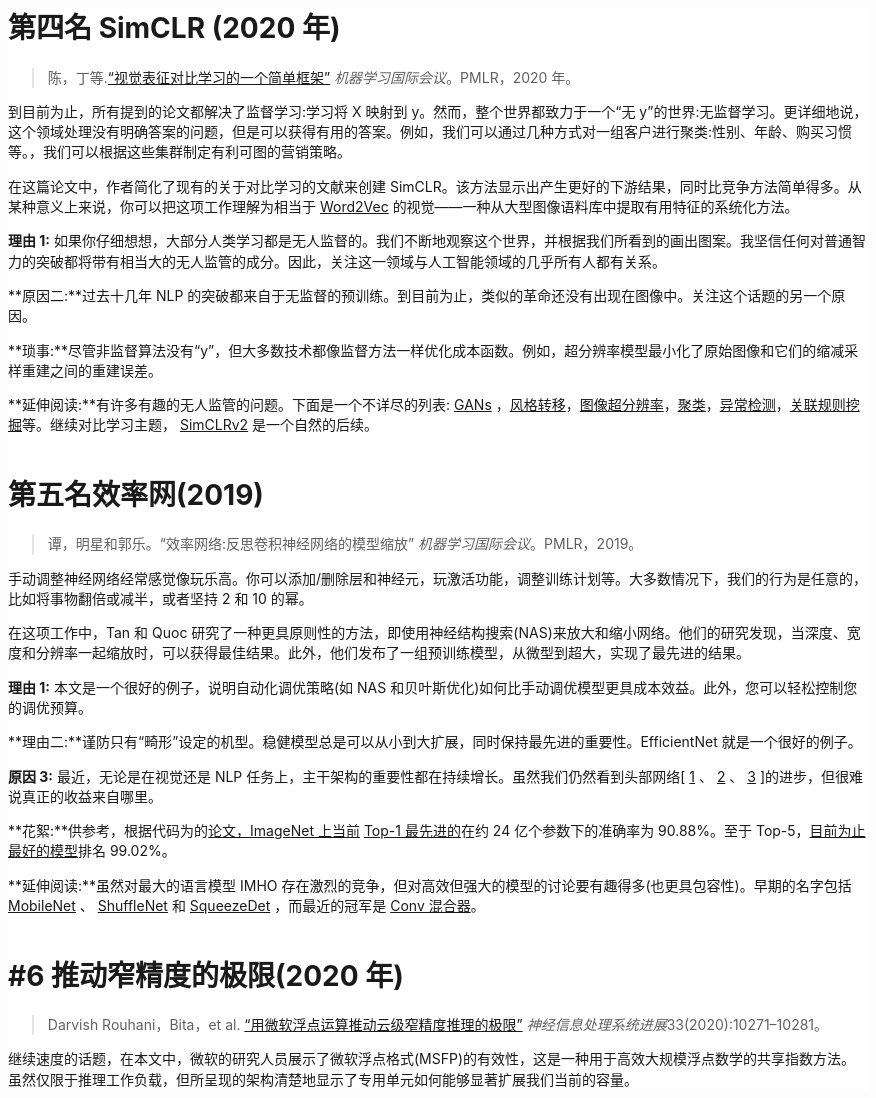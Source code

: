# 第四名 SimCLR (2020 年)

> 陈，丁等.[“视觉表征对比学习的一个简单框架”](https://arxiv.org/abs/2002.05709) *机器学习国际会议*。PMLR，2020 年。

到目前为止，所有提到的论文都解决了监督学习:学习将 X 映射到 y。然而，整个世界都致力于一个“无 y”的世界:无监督学习。更详细地说，这个领域处理没有明确答案的问题，但是可以获得有用的答案。例如，我们可以通过几种方式对一组客户进行聚类:性别、年龄、购买习惯等。，我们可以根据这些集群制定有利可图的营销策略。

在这篇论文中，作者简化了现有的关于对比学习的文献来创建 SimCLR。该方法显示出产生更好的下游结果，同时比竞争方法简单得多。从某种意义上来说，你可以把这项工作理解为相当于 [Word2Vec](https://en.wikipedia.org/wiki/Word2vec) 的视觉——一种从大型图像语料库中提取有用特征的系统化方法。

**理由 1:** 如果你仔细想想，大部分人类学习都是无人监督的。我们不断地观察这个世界，并根据我们所看到的画出图案。我坚信任何对普通智力的突破都将带有相当大的无人监管的成分。因此，关注这一领域与人工智能领域的几乎所有人都有关系。

**原因二:**过去十几年 NLP 的突破都来自于无监督的预训练。到目前为止，类似的革命还没有出现在图像中。关注这个话题的另一个原因。

**琐事:**尽管非监督算法没有“y”，但大多数技术都像监督方法一样优化成本函数。例如，超分辨率模型最小化了原始图像和它们的缩减采样重建之间的重建误差。

**延伸阅读:**有许多有趣的无人监管的问题。下面是一个不详尽的列表: [GANs](https://paperswithcode.com/method/gan) ，[风格转移](https://paperswithcode.com/task/style-transfer)，[图像超分辨率](https://paperswithcode.com/task/image-super-resolution)，[聚类](https://en.wikipedia.org/wiki/Cluster_analysis)，[异常检测](https://en.wikipedia.org/wiki/Anomaly_detection)，[关联规则挖掘](https://en.wikipedia.org/wiki/Association_rule_learning)等。继续对比学习主题， [SimCLRv2](https://arxiv.org/abs/2006.10029) 是一个自然的后续。

# 第五名效率网(2019)

> 谭，明星和郭乐。“效率网络:反思卷积神经网络的模型缩放” *机器学习国际会议*。PMLR，2019。

手动调整神经网络经常感觉像玩乐高。你可以添加/删除层和神经元，玩激活功能，调整训练计划等。大多数情况下，我们的行为是任意的，比如将事物翻倍或减半，或者坚持 2 和 10 的幂。

在这项工作中，Tan 和 Quoc 研究了一种更具原则性的方法，即使用神经结构搜索(NAS)来放大和缩小网络。他们的研究发现，当深度、宽度和分辨率一起缩放时，可以获得最佳结果。此外，他们发布了一组预训练模型，从微型到超大，实现了最先进的结果。

**理由 1:** 本文是一个很好的例子，说明自动化调优策略(如 NAS 和贝叶斯优化)如何比手动调优模型更具成本效益。此外，您可以轻松控制您的调优预算。

**理由二:**谨防只有“畸形”设定的机型。稳健模型总是可以从小到大扩展，同时保持最先进的重要性。EfficientNet 就是一个很好的例子。

**原因 3:** 最近，无论是在视觉还是 NLP 任务上，主干架构的重要性都在持续增长。虽然我们仍然看到头部网络[ [1](https://github.com/ultralytics/yolov5) 、 [2](https://arxiv.org/abs/2004.01177) 、 [3](https://paperswithcode.com/task/object-detection) ]的进步，但很难说真正的收益来自哪里。

**花絮:**供参考，根据代码为的[论文，ImageNet 上当前](https://paperswithcode.com/sota/image-classification-on-imagenet) [Top-1 最先进的](https://paperswithcode.com/paper/coatnet-marrying-convolution-and-attention)在约 24 亿个参数下的准确率为 90.88%。至于 Top-5，[目前为止最好的模型](https://paperswithcode.com/paper/florence-a-new-foundation-model-for-computer)排名 99.02%。

**延伸阅读:**虽然对最大的语言模型 IMHO 存在激烈的竞争，但对高效但强大的模型的讨论要有趣得多(也更具包容性)。早期的名字包括 [MobileNet](https://arxiv.org/abs/1704.04861) 、 [ShuffleNet](https://arxiv.org/abs/1807.11164) 和 [SqueezeDet](https://arxiv.org/abs/1612.01051) ，而最近的冠军是 [Conv 混合器](https://arxiv.org/abs/2201.09792)。

# #6 推动窄精度的极限(2020 年)

> Darvish Rouhani，Bita，et al. [“用微软浮点运算推动云级窄精度推理的极限”](https://proceedings.neurips.cc/paper/2020/hash/747e32ab0fea7fbd2ad9ec03daa3f840-Abstract.html) *神经信息处理系统进展*33(2020):10271–10281。

继续速度的话题，在本文中，微软的研究人员展示了微软浮点格式(MSFP)的有效性，这是一种用于高效大规模浮点数学的共享指数方法。虽然仅限于推理工作负载，但所呈现的架构清楚地显示了专用单元如何能够显著扩展我们当前的容量。
